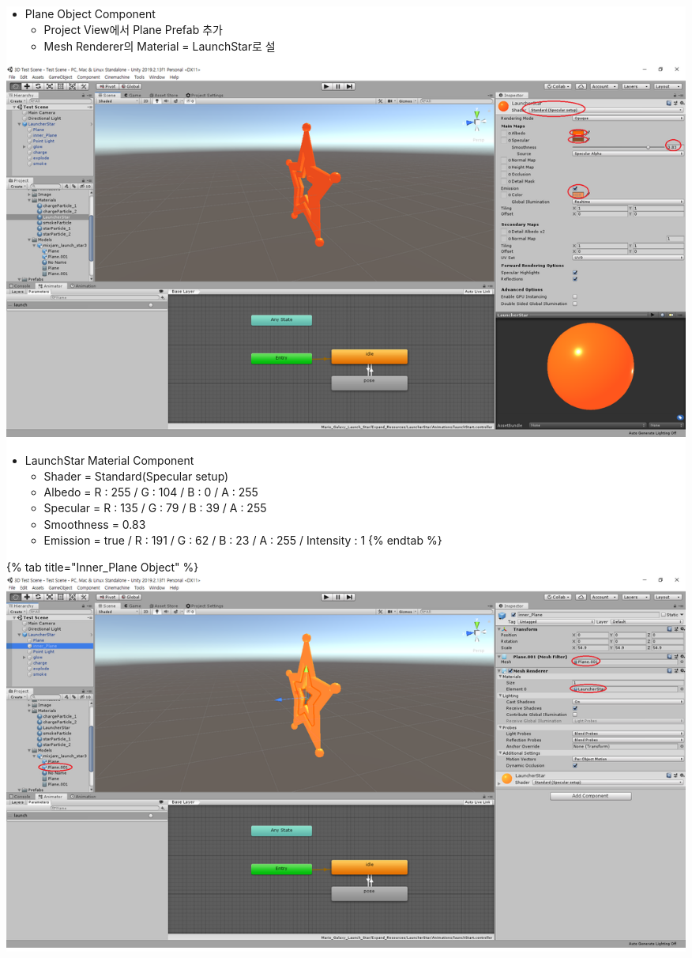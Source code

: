 * Plane Object Component
  * Project View에서 Plane Prefab 추가
  * Mesh Renderer의 Material = LaunchStar로 설

![LaunchStar Material Component](<../../../../.gitbook/assets/image (7).png>)

* LaunchStar Material Component
  * Shader = Standard(Specular setup)
  * Albedo = R : 255 / G : 104 / B : 0 / A : 255
  * Specular = R : 135 / G : 79 / B : 39 / A : 255
  * Smoothness = 0.83
  * Emission = true / R : 191 / G : 62 / B : 23 / A : 255 / Intensity : 1
{% endtab %}

{% tab title="Inner_Plane Object" %}
![Inner Plane Object Component](<../../../../.gitbook/assets/image (66).png>)
